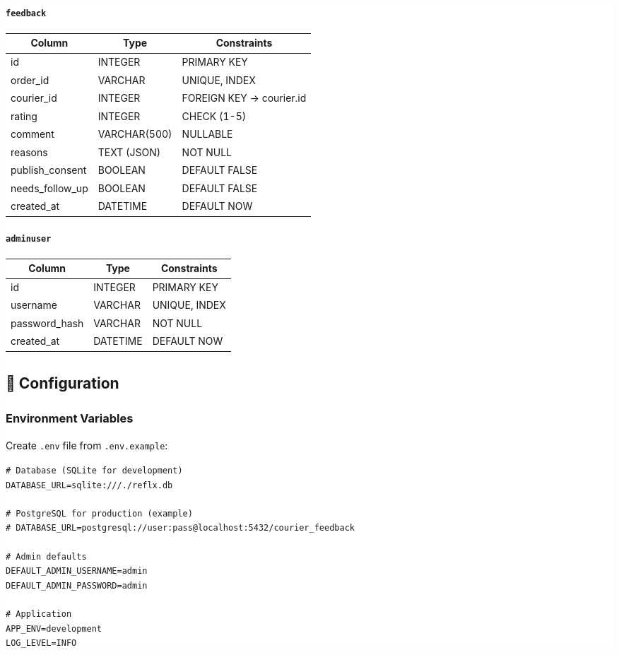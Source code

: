 #### `feedback`
| Column | Type | Constraints |
|---|---|---|
| id | INTEGER | PRIMARY KEY |
| order_id | VARCHAR | UNIQUE, INDEX |
| courier_id | INTEGER | FOREIGN KEY → courier.id |
| rating | INTEGER | CHECK (1-5) |
| comment | VARCHAR(500) | NULLABLE |
| reasons | TEXT (JSON) | NOT NULL |
| publish_consent | BOOLEAN | DEFAULT FALSE |
| needs_follow_up | BOOLEAN | DEFAULT FALSE |
| created_at | DATETIME | DEFAULT NOW |

#### `adminuser`
| Column | Type | Constraints |
|---|---|---|
| id | INTEGER | PRIMARY KEY |
| username | VARCHAR | UNIQUE, INDEX |
| password_hash | VARCHAR | NOT NULL |
| created_at | DATETIME | DEFAULT NOW |

## 🔧 Configuration

### Environment Variables

Create `.env` file from `.env.example`:

```env
# Database (SQLite for development)
DATABASE_URL=sqlite:///./reflx.db

# PostgreSQL for production (example)
# DATABASE_URL=postgresql://user:pass@localhost:5432/courier_feedback

# Admin defaults
DEFAULT_ADMIN_USERNAME=admin
DEFAULT_ADMIN_PASSWORD=admin

# Application
APP_ENV=development
LOG_LEVEL=INFO
```
